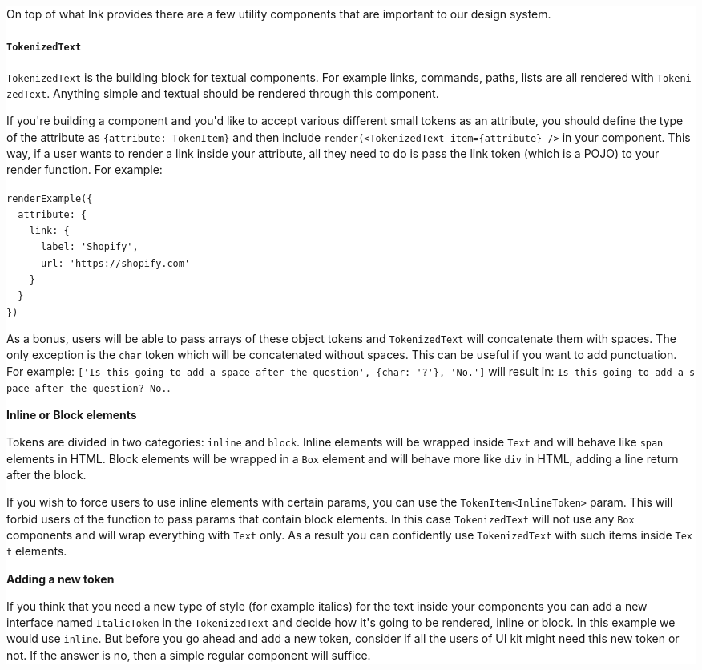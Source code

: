 On top of what Ink provides there are a few utility components that are important to our design system.

#### `TokenizedText`

`TokenizedText` is the building block for textual components. For example links, commands, paths, lists are all rendered with `TokenizedText`. Anything simple and textual should be rendered through this component.

If you're building a component and you'd like to accept various different small tokens as an attribute, you should define
the type of the attribute as `{attribute: TokenItem}` and then include `render(<TokenizedText item={attribute} />` in your component.
This way, if a user wants to render a link inside your attribute, all they need to do is pass the link token (which is a POJO)
to your render function. For example:

```
renderExample({
  attribute: {
    link: {
      label: 'Shopify',
      url: 'https://shopify.com'
    }
  }
})
```

As a bonus, users will be able to pass arrays of these object tokens and `TokenizedText` will concatenate them with spaces.
The only exception is the `char` token which will be concatenated without spaces. This can be useful if you want to add
punctuation. For example: `['Is this going to add a space after the question', {char: '?'}, 'No.']` will result in:
`Is this going to add a space after the question? No.`.

**Inline or Block elements**

Tokens are divided in two categories: `inline` and `block`. Inline elements will be wrapped inside `Text` and will behave
like `span` elements in HTML. Block elements will be wrapped in a `Box` element and will behave more like `div` in HTML,
adding a line return after the block.

If you wish to force users to use inline elements with certain params, you can use the `TokenItem<InlineToken>` param.
This will forbid users of the function to pass params that contain block elements. In this case `TokenizedText`
will not use any `Box` components and will wrap everything with `Text` only.
As a result you can confidently use `TokenizedText` with such items inside `Text` elements.

**Adding a new token**

If you think that you need a new type of style (for example italics) for the text inside your components you can
add a new interface named `ItalicToken` in the `TokenizedText` and decide how it's going to be rendered, inline or block.
In this example we would use `inline`. But before you go ahead and add a new token, consider if all the users of UI kit
might need this new token or not. If the answer is no, then a simple regular component will suffice.
